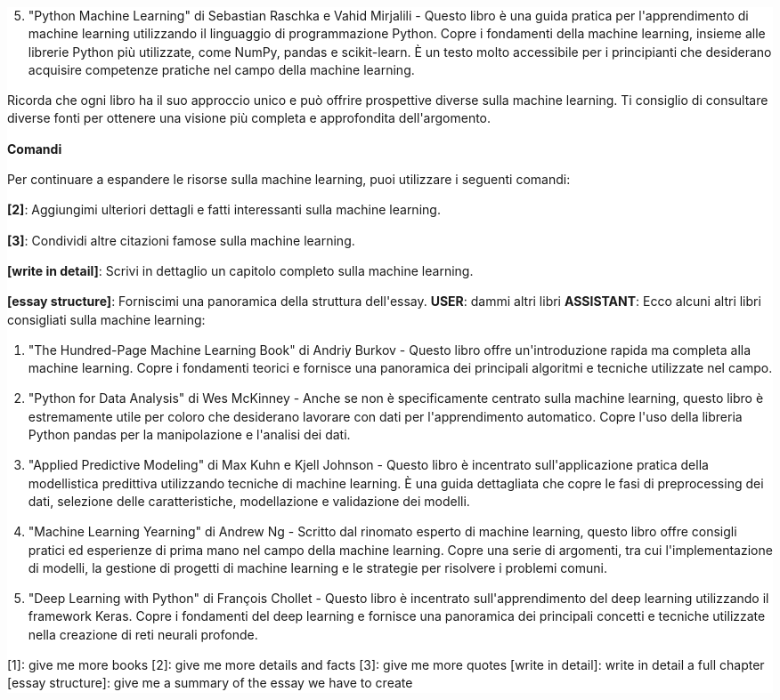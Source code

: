 

5. "Python Machine Learning" di Sebastian Raschka e Vahid Mirjalili - Questo libro è una guida pratica per l'apprendimento di machine learning utilizzando il linguaggio di programmazione Python. Copre i fondamenti della machine learning, insieme alle librerie Python più utilizzate, come NumPy, pandas e scikit-learn. È un testo molto accessibile per i principianti che desiderano acquisire competenze pratiche nel campo della machine learning.



Ricorda che ogni libro ha il suo approccio unico e può offrire prospettive diverse sulla machine learning. Ti consiglio di consultare diverse fonti per ottenere una visione più completa e approfondita dell'argomento.



**Comandi**

Per continuare a espandere le risorse sulla machine learning, puoi utilizzare i seguenti comandi:



**[2]**: Aggiungimi ulteriori dettagli e fatti interessanti sulla machine learning.

**[3]**: Condividi altre citazioni famose sulla machine learning.

**[write in detail]**: Scrivi in dettaglio un capitolo completo sulla machine learning.

**[essay structure]**: Forniscimi una panoramica della struttura dell'essay.
**USER**: dammi altri libri
**ASSISTANT**: Ecco alcuni altri libri consigliati sulla machine learning:



1. "The Hundred-Page Machine Learning Book" di Andriy Burkov - Questo libro offre un'introduzione rapida ma completa alla machine learning. Copre i fondamenti teorici e fornisce una panoramica dei principali algoritmi e tecniche utilizzate nel campo.



2. "Python for Data Analysis" di Wes McKinney - Anche se non è specificamente centrato sulla machine learning, questo libro è estremamente utile per coloro che desiderano lavorare con dati per l'apprendimento automatico. Copre l'uso della libreria Python pandas per la manipolazione e l'analisi dei dati.



3. "Applied Predictive Modeling" di Max Kuhn e Kjell Johnson - Questo libro è incentrato sull'applicazione pratica della modellistica predittiva utilizzando tecniche di machine learning. È una guida dettagliata che copre le fasi di preprocessing dei dati, selezione delle caratteristiche, modellazione e validazione dei modelli.



4. "Machine Learning Yearning" di Andrew Ng - Scritto dal rinomato esperto di machine learning, questo libro offre consigli pratici ed esperienze di prima mano nel campo della machine learning. Copre una serie di argomenti, tra cui l'implementazione di modelli, la gestione di progetti di machine learning e le strategie per risolvere i problemi comuni.



5. "Deep Learning with Python" di François Chollet - Questo libro è incentrato sull'apprendimento del deep learning utilizzando il framework Keras. Copre i fondamenti del deep learning e fornisce una panoramica dei principali concetti e tecniche utilizzate nella creazione di reti neurali profonde.


[1]: give me more books
[2]: give me more details and facts
[3]: give me more quotes
[write in detail]: write in detail a full chapter
[essay structure]: give me a summary of the essay we have to create